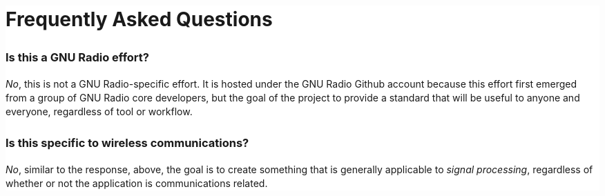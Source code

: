 # Frequently Asked Questions

### Is this a GNU Radio effort?

*No*, this is not a GNU Radio-specific effort. It is hosted under the GNU Radio
Github account because this effort first emerged from a group of GNU Radio core
developers, but the goal of the project to provide a standard that will be
useful to anyone and everyone, regardless of tool or workflow.

### Is this specific to wireless communications?

*No*, similar to the response, above, the goal is to create something that is
generally applicable to _signal processing_, regardless of whether or not the
application is communications related.